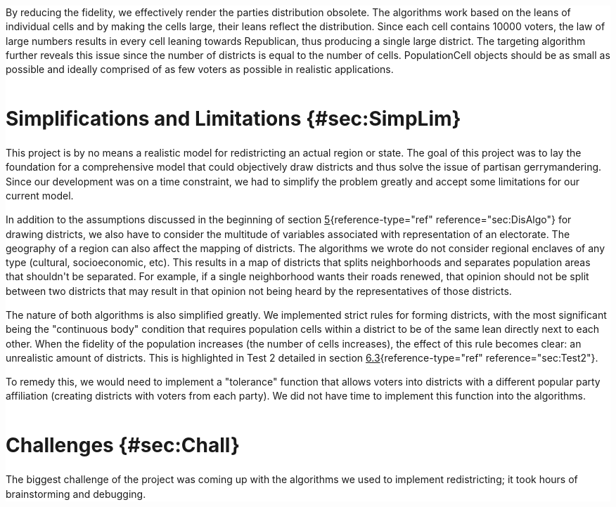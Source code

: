 By reducing the fidelity, we effectively render the parties distribution
obsolete. The algorithms work based on the leans of individual cells and
by making the cells large, their leans reflect the distribution. Since
each cell contains 10000 voters, the law of large numbers results in
every cell leaning towards Republican, thus producing a single large
district. The targeting algorithm further reveals this issue since the
number of districts is equal to the number of cells. PopulationCell
objects should be as small as possible and ideally comprised of as few
voters as possible in realistic applications.

# Simplifications and Limitations {#sec:SimpLim}

This project is by no means a realistic model for redistricting an
actual region or state. The goal of this project was to lay the
foundation for a comprehensive model that could objectively draw
districts and thus solve the issue of partisan gerrymandering. Since our
development was on a time constraint, we had to simplify the problem
greatly and accept some limitations for our current model.

In addition to the assumptions discussed in the beginning of section
[5](#sec:DisAlgo){reference-type="ref" reference="sec:DisAlgo"} for
drawing districts, we also have to consider the multitude of variables
associated with representation of an electorate. The geography of a
region can also affect the mapping of districts. The algorithms we wrote
do not consider regional enclaves of any type (cultural, socioeconomic,
etc). This results in a map of districts that splits neighborhoods and
separates population areas that shouldn't be separated. For example, if
a single neighborhood wants their roads renewed, that opinion should not
be split between two districts that may result in that opinion not being
heard by the representatives of those districts.

The nature of both algorithms is also simplified greatly. We implemented
strict rules for forming districts, with the most significant being the
\"continuous body\" condition that requires population cells within a
district to be of the same lean directly next to each other. When the
fidelity of the population increases (the number of cells increases),
the effect of this rule becomes clear: an unrealistic amount of
districts. This is highlighted in Test 2 detailed in section
[6.3](#sec:Test2){reference-type="ref" reference="sec:Test2"}.

To remedy this, we would need to implement a \"tolerance\" function that
allows voters into districts with a different popular party affiliation
(creating districts with voters from each party). We did not have time
to implement this function into the algorithms.

# Challenges {#sec:Chall}

The biggest challenge of the project was coming up with the algorithms
we used to implement redistricting; it took hours of brainstorming and
debugging.
